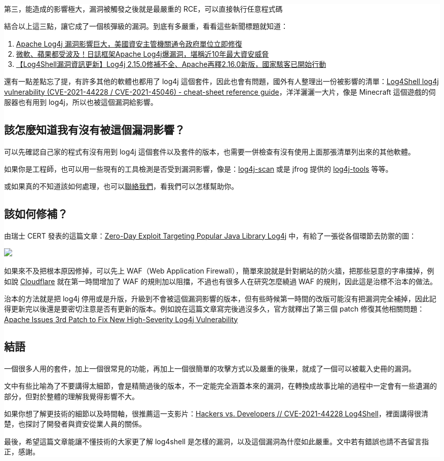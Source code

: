 第三，能造成的影響極大，漏洞被觸發之後就是最嚴重的 RCE，可以直接執行任意程式碼

結合以上這三點，讓它成了一個核彈級的漏洞。到底有多嚴重，看看這些新聞標題就知道：

1. [Apache Log4j 漏洞影響巨大，美國資安主管機關通令政府單位立即修復](https://blog.twnic.tw/2021/12/16/21369/)
2. [微軟、蘋果都受波及！日誌框架Apache Log4j爆漏洞，堪稱近10年最大資安威脅](https://www.bnext.com.tw/article/66743/log4j-cybersecurity?fbclid=IwAR1JEHJxA3nUaPVXglcxE1qrDRrRNHkPent3FdXBgtAGYKBxXDGUozt-Yyc)
3. [【Log4Shell漏洞資訊更新】Log4j 2.15.0修補不全、Apache再釋2.16.0新版，國家駭客已開始行動](https://www.ithome.com.tw/news/148391)

還有一點差點忘了提，有許多其他的軟體也都用了 log4j 這個套件，因此也會有問題，國外有人整理出一份被影響的清單：[Log4Shell log4j vulnerability (CVE-2021-44228 / CVE-2021-45046) - cheat-sheet reference guide](https://www.techsolvency.com/story-so-far/cve-2021-44228-log4j-log4shell/)，洋洋灑灑一大片，像是 Minecraft 這個遊戲的伺服器也有用到 log4j，所以也被這個漏洞給影響。

## 該怎麼知道我有沒有被這個漏洞影響？

可以先確認自己家的程式有沒有用到 log4j 這個套件以及套件的版本，也需要一併檢查有沒有使用上面那張清單列出來的其他軟體。

如果你是工程師，也可以用一些現有的工具檢測是否受到漏洞影響，像是：[log4j-scan](https://github.com/fullhunt/log4j-scan) 或是 jfrog 提供的 [log4j-tools](https://github.com/jfrog/log4j-tools) 等等。

或如果真的不知道該如何處理，也可以[聯絡我們](https://cymetrics.io/zh-tw/free-rating)，看我們可以怎樣幫助你。

## 該如何修補？

由瑞士 CERT 發表的這篇文章：[Zero-Day Exploit Targeting Popular Java Library Log4j](https://www.govcert.ch/blog/zero-day-exploit-targeting-popular-java-library-log4j/) 中，有給了一張從各個環節去防禦的圖：

![](/img/what-is-log4j-and-log4shell/attack.png)

如果來不及把根本原因修掉，可以先上 WAF（Web Application Firewall），簡單來說就是針對網站的防火牆，把那些惡意的字串擋掉，例如說 [Cloudflare](https://blog.cloudflare.com/protection-against-cve-2021-45046-the-additional-log4j-rce-vulnerability/) 就在第一時間增加了 WAF 的規則加以阻擋，不過也有很多人在研究怎麼繞過 WAF 的規則，因此這是治標不治本的做法。

治本的方法就是把 log4j 停用或是升版，升級到不會被這個漏洞影響的版本，但有些時候第一時間的改版可能沒有把漏洞完全補掉，因此記得更新完以後還是要密切注意是否有更新的版本。例如說在這篇文章寫完後過沒多久，官方就釋出了第三個 patch 修復其他相關問題：[Apache Issues 3rd Patch to Fix New High-Severity Log4j Vulnerability](https://thehackernews.com/2021/12/apache-issues-3rd-patch-to-fix-new-high.html)

## 結語

一個很多人用的套件，加上一個很常見的功能，再加上一個很簡單的攻擊方式以及嚴重的後果，就成了一個可以被載入史冊的漏洞。

文中有些比喻為了不要講得太細節，會是精簡過後的版本，不一定能完全涵蓋本來的漏洞，在轉換成故事比喻的過程中一定會有一些遺漏的部分，但對於整體的理解我覺得影響不大。

如果你想了解更技術的細節以及時間軸，很推薦這一支影片：[Hackers vs. Developers // CVE-2021-44228 Log4Shell](https://www.youtube.com/watch?v=w2F67LbEtnk&t=16s&ab_channel=LiveOverflow)，裡面講得很清楚，也探討了開發者與資安從業人員的關係。

最後，希望這篇文章能讓不懂技術的大家更了解 log4shell 是怎樣的漏洞，以及這個漏洞為什麼如此嚴重。文中若有錯誤也請不吝留言指正，感謝。



